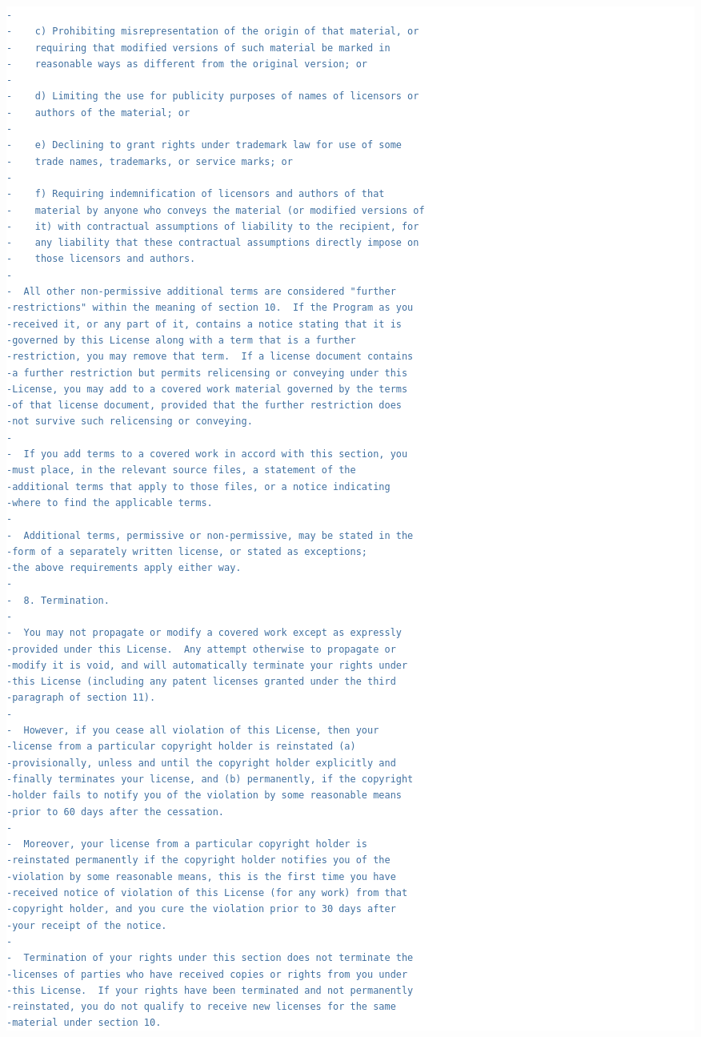 ```diff
-
-    c) Prohibiting misrepresentation of the origin of that material, or
-    requiring that modified versions of such material be marked in
-    reasonable ways as different from the original version; or
-
-    d) Limiting the use for publicity purposes of names of licensors or
-    authors of the material; or
-
-    e) Declining to grant rights under trademark law for use of some
-    trade names, trademarks, or service marks; or
-
-    f) Requiring indemnification of licensors and authors of that
-    material by anyone who conveys the material (or modified versions of
-    it) with contractual assumptions of liability to the recipient, for
-    any liability that these contractual assumptions directly impose on
-    those licensors and authors.
-
-  All other non-permissive additional terms are considered "further
-restrictions" within the meaning of section 10.  If the Program as you
-received it, or any part of it, contains a notice stating that it is
-governed by this License along with a term that is a further
-restriction, you may remove that term.  If a license document contains
-a further restriction but permits relicensing or conveying under this
-License, you may add to a covered work material governed by the terms
-of that license document, provided that the further restriction does
-not survive such relicensing or conveying.
-
-  If you add terms to a covered work in accord with this section, you
-must place, in the relevant source files, a statement of the
-additional terms that apply to those files, or a notice indicating
-where to find the applicable terms.
-
-  Additional terms, permissive or non-permissive, may be stated in the
-form of a separately written license, or stated as exceptions;
-the above requirements apply either way.
-
-  8. Termination.
-
-  You may not propagate or modify a covered work except as expressly
-provided under this License.  Any attempt otherwise to propagate or
-modify it is void, and will automatically terminate your rights under
-this License (including any patent licenses granted under the third
-paragraph of section 11).
-
-  However, if you cease all violation of this License, then your
-license from a particular copyright holder is reinstated (a)
-provisionally, unless and until the copyright holder explicitly and
-finally terminates your license, and (b) permanently, if the copyright
-holder fails to notify you of the violation by some reasonable means
-prior to 60 days after the cessation.
-
-  Moreover, your license from a particular copyright holder is
-reinstated permanently if the copyright holder notifies you of the
-violation by some reasonable means, this is the first time you have
-received notice of violation of this License (for any work) from that
-copyright holder, and you cure the violation prior to 30 days after
-your receipt of the notice.
-
-  Termination of your rights under this section does not terminate the
-licenses of parties who have received copies or rights from you under
-this License.  If your rights have been terminated and not permanently
-reinstated, you do not qualify to receive new licenses for the same
-material under section 10.
```